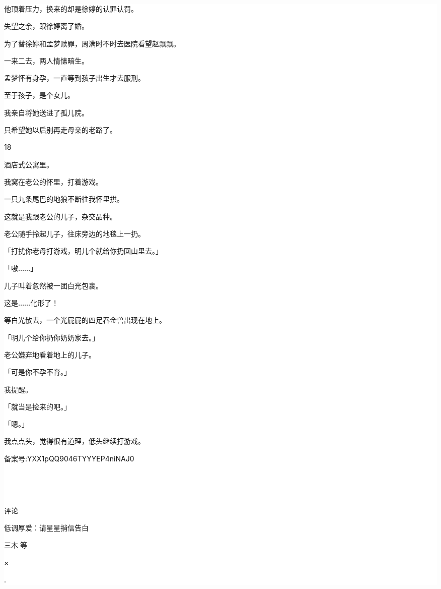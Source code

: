 他顶着压力，换来的却是徐婷的认罪认罚。

失望之余，跟徐婷离了婚。

为了替徐婷和孟梦赎罪，周满时不时去医院看望赵飘飘。

一来二去，两人情愫暗生。

孟梦怀有身孕，一直等到孩子出生才去服刑。

至于孩子，是个女儿。

我亲自将她送进了孤儿院。

只希望她以后别再走母亲的老路了。

18

酒店式公寓里。

我窝在老公的怀里，打着游戏。

一只九条尾巴的地狼不断往我怀里拱。

这就是我跟老公的儿子，杂交品种。

老公随手拎起儿子，往床旁边的地毯上一扔。

「打扰你老母打游戏，明儿个就给你扔回山里去。」

「嗷……」

儿子叫着忽然被一团白光包裹。

这是……化形了！

等白光散去，一个光屁屁的四足吞金兽出现在地上。

「明儿个给你扔你奶奶家去。」

老公嫌弃地看着地上的儿子。

「可是你不孕不育。」

我提醒。

「就当是捡来的吧。」

「嗯。」

我点点头，觉得很有道理，低头继续打游戏。

备案号:YXX1pQQ9046TYYYEP4niNAJ0

​

​

评论

低调厚爱：请星星捎信告白

三木 等

×

.